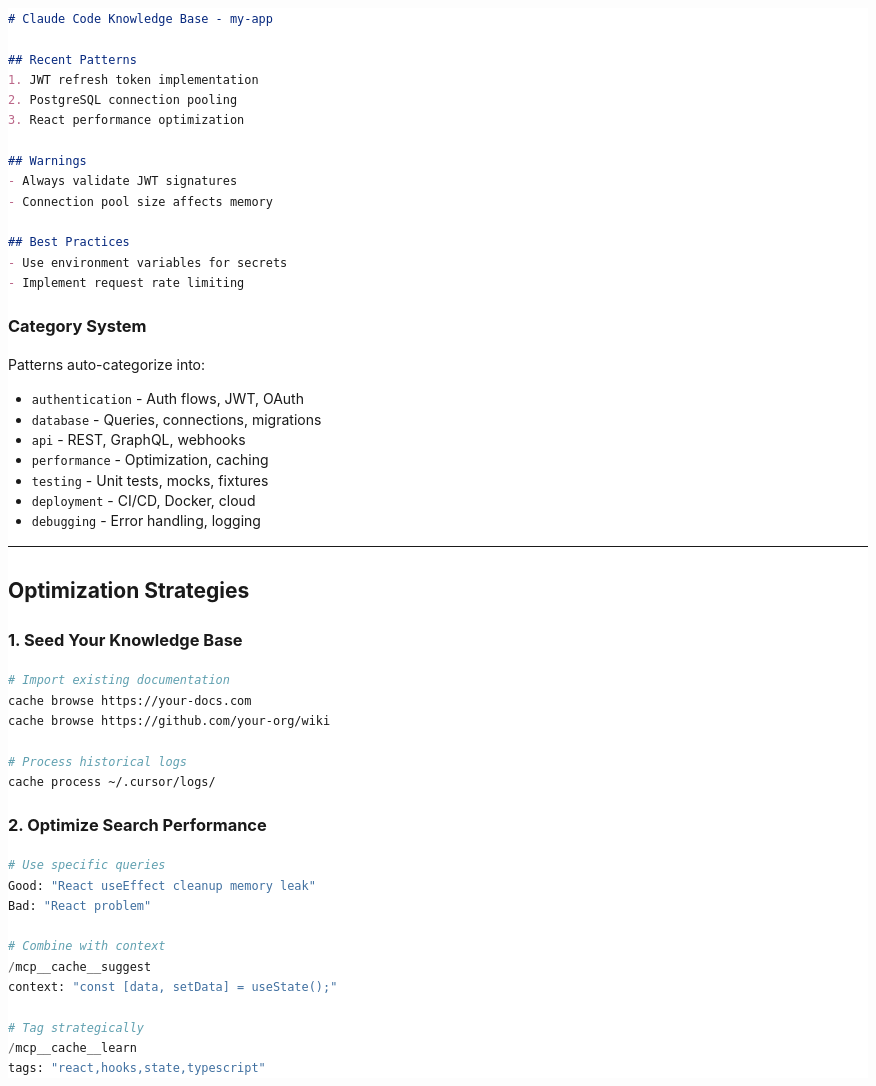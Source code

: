 ```markdown
# Claude Code Knowledge Base - my-app

## Recent Patterns
1. JWT refresh token implementation
2. PostgreSQL connection pooling
3. React performance optimization

## Warnings
- Always validate JWT signatures
- Connection pool size affects memory

## Best Practices
- Use environment variables for secrets
- Implement request rate limiting
```

### Category System

Patterns auto-categorize into:
- `authentication` - Auth flows, JWT, OAuth
- `database` - Queries, connections, migrations
- `api` - REST, GraphQL, webhooks
- `performance` - Optimization, caching
- `testing` - Unit tests, mocks, fixtures
- `deployment` - CI/CD, Docker, cloud
- `debugging` - Error handling, logging

---

## Optimization Strategies

### 1. Seed Your Knowledge Base

```bash
# Import existing documentation
cache browse https://your-docs.com
cache browse https://github.com/your-org/wiki

# Process historical logs
cache process ~/.cursor/logs/
```

### 2. Optimize Search Performance

```python
# Use specific queries
Good: "React useEffect cleanup memory leak"
Bad: "React problem"

# Combine with context
/mcp__cache__suggest
context: "const [data, setData] = useState();"

# Tag strategically
/mcp__cache__learn
tags: "react,hooks,state,typescript"
```
